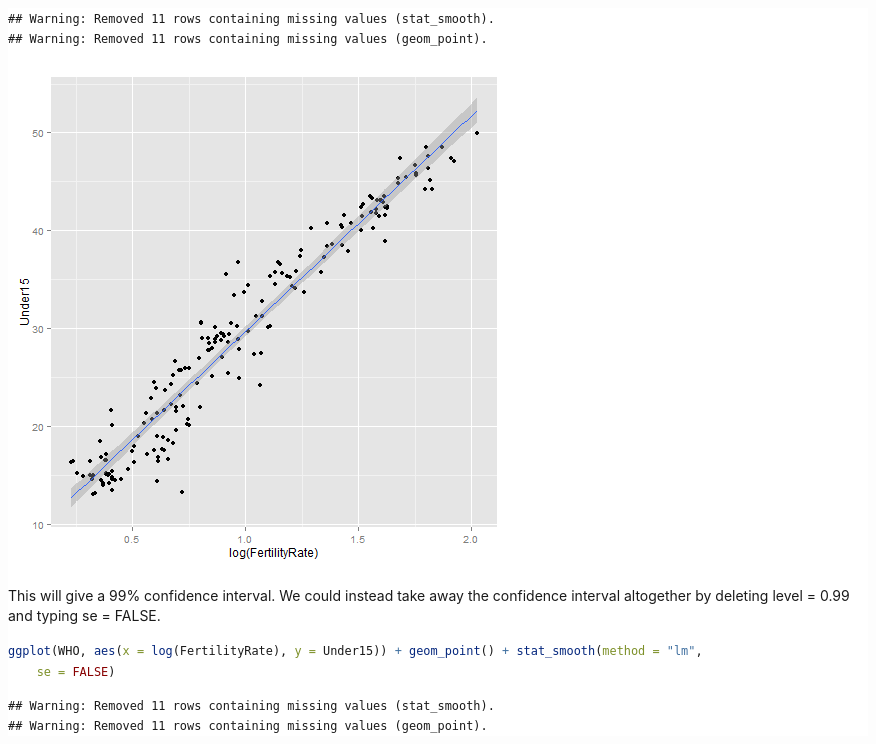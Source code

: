 ```
## Warning: Removed 11 rows containing missing values (stat_smooth).
## Warning: Removed 11 rows containing missing values (geom_point).
```

![plot of chunk add regression line with 99 confidence to the plot](figure/add_regression_line_with_99_confidence_to_the_plot.png) 


This will give a 99% confidence interval. 
We could instead take away the confidence interval altogether by deleting level = 0.99 and typing se = FALSE.


```r
ggplot(WHO, aes(x = log(FertilityRate), y = Under15)) + geom_point() + stat_smooth(method = "lm", 
    se = FALSE)
```

```
## Warning: Removed 11 rows containing missing values (stat_smooth).
## Warning: Removed 11 rows containing missing values (geom_point).
```
